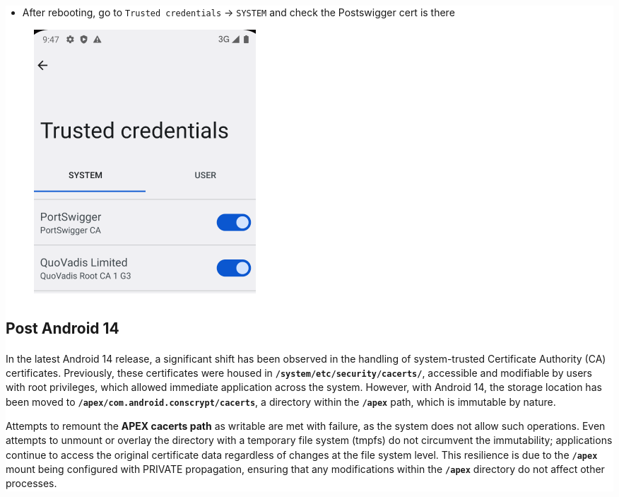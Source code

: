 * After rebooting, go to `Trusted credentials` -> `SYSTEM` and check the Postswigger cert is there

<figure><img src="../../.gitbook/assets/image (3) (1) (1) (1) (1) (1).png" alt="" width="314"><figcaption></figcaption></figure>

## Post Android 14

In the latest Android 14 release, a significant shift has been observed in the handling of system-trusted Certificate Authority (CA) certificates. Previously, these certificates were housed in **`/system/etc/security/cacerts/`**, accessible and modifiable by users with root privileges, which allowed immediate application across the system. However, with Android 14, the storage location has been moved to **`/apex/com.android.conscrypt/cacerts`**, a directory within the **`/apex`** path, which is immutable by nature.

Attempts to remount the **APEX cacerts path** as writable are met with failure, as the system does not allow such operations. Even attempts to unmount or overlay the directory with a temporary file system (tmpfs) do not circumvent the immutability; applications continue to access the original certificate data regardless of changes at the file system level. This resilience is due to the **`/apex`** mount being configured with PRIVATE propagation, ensuring that any modifications within the **`/apex`** directory do not affect other processes.
